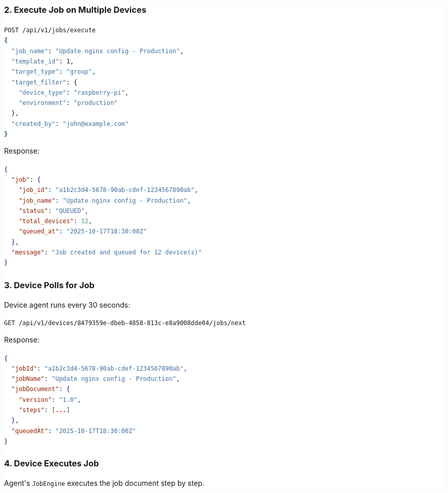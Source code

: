 ### 2. Execute Job on Multiple Devices

```bash
POST /api/v1/jobs/execute
{
  "job_name": "Update nginx config - Production",
  "template_id": 1,
  "target_type": "group",
  "target_filter": {
    "device_type": "raspberry-pi",
    "environment": "production"
  },
  "created_by": "john@example.com"
}
```

Response:
```json
{
  "job": {
    "job_id": "a1b2c3d4-5678-90ab-cdef-1234567890ab",
    "job_name": "Update nginx config - Production",
    "status": "QUEUED",
    "total_devices": 12,
    "queued_at": "2025-10-17T18:30:00Z"
  },
  "message": "Job created and queued for 12 device(s)"
}
```

### 3. Device Polls for Job

Device agent runs every 30 seconds:

```bash
GET /api/v1/devices/8479359e-dbeb-4858-813c-e8a9008dde04/jobs/next
```

Response:
```json
{
  "jobId": "a1b2c3d4-5678-90ab-cdef-1234567890ab",
  "jobName": "Update nginx config - Production",
  "jobDocument": {
    "version": "1.0",
    "steps": [...]
  },
  "queuedAt": "2025-10-17T18:30:00Z"
}
```

### 4. Device Executes Job

Agent's `JobEngine` executes the job document step by step.
